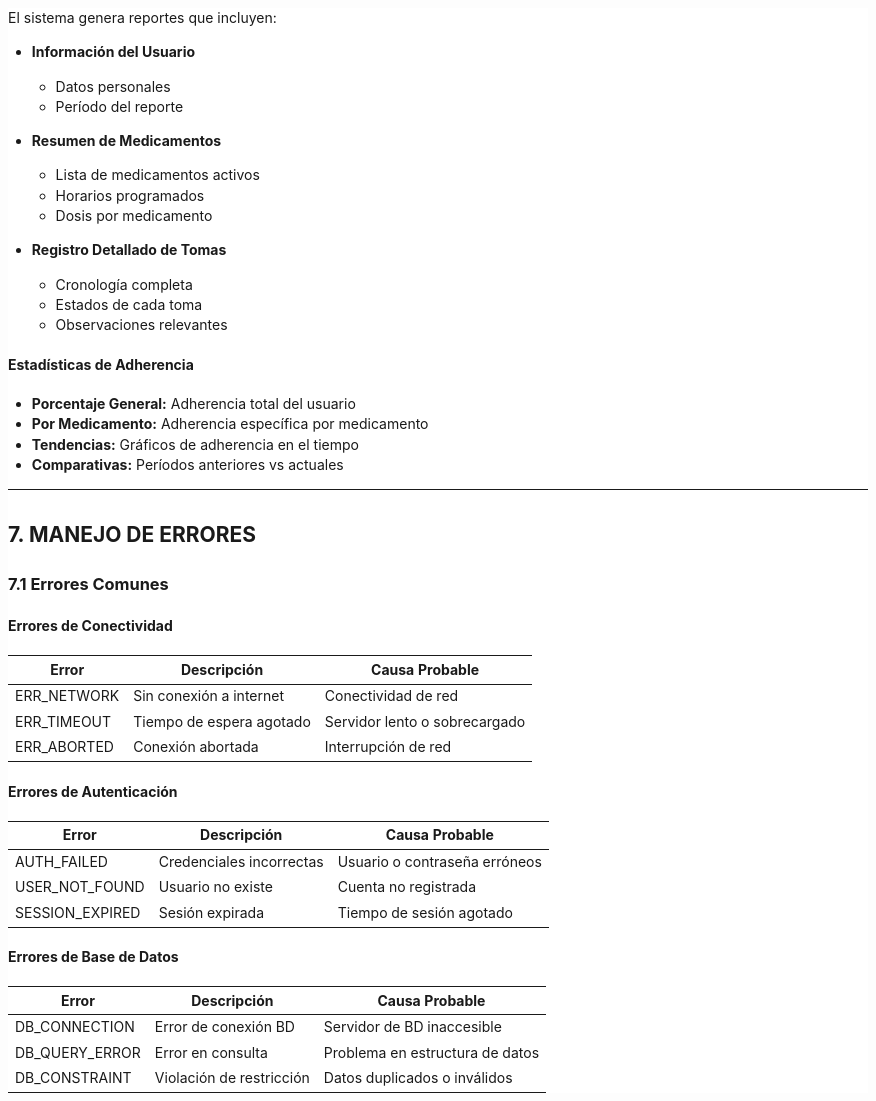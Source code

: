 El sistema genera reportes que incluyen:

- **Información del Usuario**
  - Datos personales
  - Período del reporte

- **Resumen de Medicamentos**
  - Lista de medicamentos activos
  - Horarios programados
  - Dosis por medicamento

- **Registro Detallado de Tomas**
  - Cronología completa
  - Estados de cada toma
  - Observaciones relevantes

#### Estadísticas de Adherencia

- **Porcentaje General:** Adherencia total del usuario
- **Por Medicamento:** Adherencia específica por medicamento
- **Tendencias:** Gráficos de adherencia en el tiempo
- **Comparativas:** Períodos anteriores vs actuales

---

## 7. MANEJO DE ERRORES

### 7.1 Errores Comunes

#### Errores de Conectividad

| Error | Descripción | Causa Probable |
|-------|-------------|----------------|
| ERR_NETWORK | Sin conexión a internet | Conectividad de red |
| ERR_TIMEOUT | Tiempo de espera agotado | Servidor lento o sobrecargado |
| ERR_ABORTED | Conexión abortada | Interrupción de red |

#### Errores de Autenticación

| Error | Descripción | Causa Probable |
|-------|-------------|----------------|
| AUTH_FAILED | Credenciales incorrectas | Usuario o contraseña erróneos |
| USER_NOT_FOUND | Usuario no existe | Cuenta no registrada |
| SESSION_EXPIRED | Sesión expirada | Tiempo de sesión agotado |

#### Errores de Base de Datos

| Error | Descripción | Causa Probable |
|-------|-------------|----------------|
| DB_CONNECTION | Error de conexión BD | Servidor de BD inaccesible |
| DB_QUERY_ERROR | Error en consulta | Problema en estructura de datos |
| DB_CONSTRAINT | Violación de restricción | Datos duplicados o inválidos |
